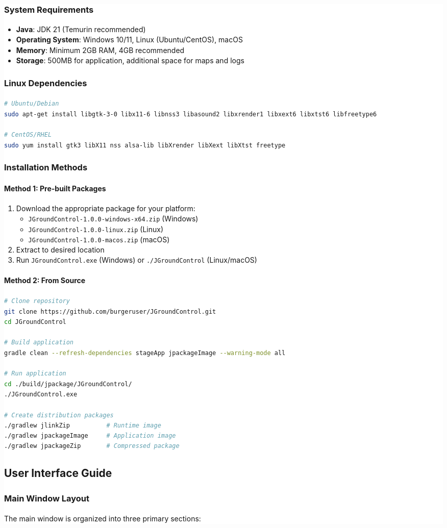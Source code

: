 ### System Requirements
- **Java**: JDK 21 (Temurin recommended)
- **Operating System**: Windows 10/11, Linux (Ubuntu/CentOS), macOS
- **Memory**: Minimum 2GB RAM, 4GB recommended
- **Storage**: 500MB for application, additional space for maps and logs

### Linux Dependencies
```bash
# Ubuntu/Debian
sudo apt-get install libgtk-3-0 libx11-6 libnss3 libasound2 libxrender1 libxext6 libxtst6 libfreetype6

# CentOS/RHEL
sudo yum install gtk3 libX11 nss alsa-lib libXrender libXext libXtst freetype
```

### Installation Methods

#### Method 1: Pre-built Packages
1. Download the appropriate package for your platform:
   - `JGroundControl-1.0.0-windows-x64.zip` (Windows)
   - `JGroundControl-1.0.0-linux.zip` (Linux)
   - `JGroundControl-1.0.0-macos.zip` (macOS)
2. Extract to desired location
3. Run `JGroundControl.exe` (Windows) or `./JGroundControl` (Linux/macOS)

#### Method 2: From Source
```bash
# Clone repository
git clone https://github.com/burgeruser/JGroundControl.git
cd JGroundControl

# Build application
gradle clean --refresh-dependencies stageApp jpackageImage --warning-mode all

# Run application
cd ./build/jpackage/JGroundControl/
./JGroundControl.exe

# Create distribution packages
./gradlew jlinkZip          # Runtime image
./gradlew jpackageImage     # Application image
./gradlew jpackageZip       # Compressed package
```

## User Interface Guide

### Main Window Layout

The main window is organized into three primary sections:
